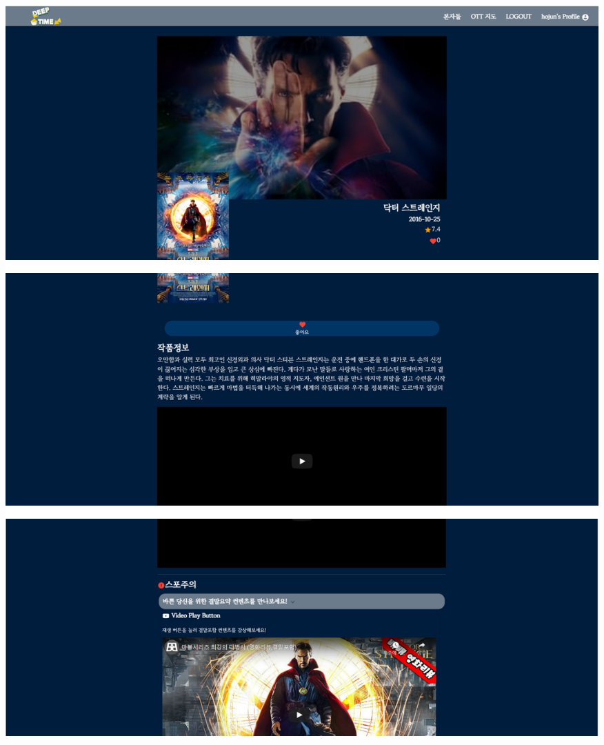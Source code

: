 ![image-20220526220419751](README.assets/image-20220526220419751.png)

![image-20220526220437269](README.assets/image-20220526220437269.png)

![image-20220526220508519](README.assets/image-20220526220508519.png)
